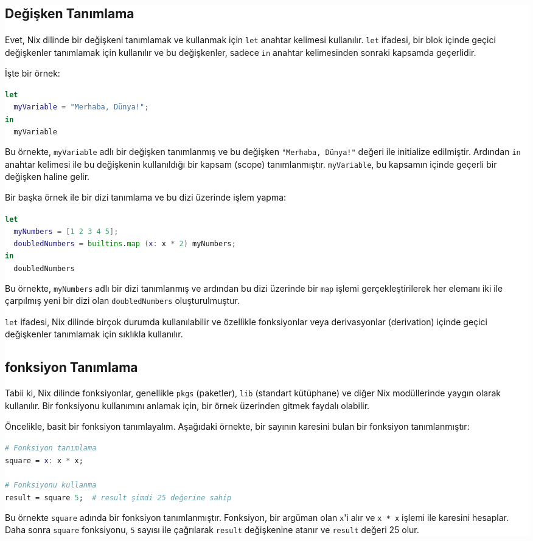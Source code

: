 ## Değişken Tanımlama 

Evet, Nix dilinde bir değişkeni tanımlamak ve kullanmak için `let` anahtar kelimesi kullanılır. `let` ifadesi, bir blok içinde geçici değişkenler tanımlamak için kullanılır ve bu değişkenler, sadece `in` anahtar kelimesinden sonraki kapsamda geçerlidir.

İşte bir örnek:

```nix
let
  myVariable = "Merhaba, Dünya!";
in
  myVariable
```

Bu örnekte, `myVariable` adlı bir değişken tanımlanmış ve bu değişken `"Merhaba, Dünya!"` değeri ile initialize edilmiştir. Ardından `in` anahtar kelimesi ile bu değişkenin kullanıldığı bir kapsam (scope) tanımlanmıştır. `myVariable`, bu kapsamın içinde geçerli bir değişken haline gelir.

Bir başka örnek ile bir dizi tanımlama ve bu dizi üzerinde işlem yapma:

```nix
let
  myNumbers = [1 2 3 4 5];
  doubledNumbers = builtins.map (x: x * 2) myNumbers;
in
  doubledNumbers
```

Bu örnekte, `myNumbers` adlı bir dizi tanımlanmış ve ardından bu dizi üzerinde bir `map` işlemi gerçekleştirilerek her elemanı iki ile çarpılmış yeni bir dizi olan `doubledNumbers` oluşturulmuştur.

`let` ifadesi, Nix dilinde birçok durumda kullanılabilir ve özellikle fonksiyonlar veya derivasyonlar (derivation) içinde geçici değişkenler tanımlamak için sıklıkla kullanılır.



## fonksiyon Tanımlama

Tabii ki, Nix dilinde fonksiyonlar, genellikle `pkgs` (paketler), `lib` (standart kütüphane) ve diğer Nix modüllerinde yaygın olarak kullanılır. Bir fonksiyonu kullanımını anlamak için, bir örnek üzerinden gitmek faydalı olabilir.

Öncelikle, basit bir fonksiyon tanımlayalım. Aşağıdaki örnekte, bir sayının karesini bulan bir fonksiyon tanımlanmıştır:

```nix
# Fonksiyon tanımlama
square = x: x * x;

# Fonksiyonu kullanma
result = square 5;  # result şimdi 25 değerine sahip
```

Bu örnekte `square` adında bir fonksiyon tanımlanmıştır. Fonksiyon, bir argüman olan `x`'i alır ve `x * x` işlemi ile karesini hesaplar. Daha sonra `square` fonksiyonu, `5` sayısı ile çağrılarak `result` değişkenine atanır ve `result` değeri 25 olur.
